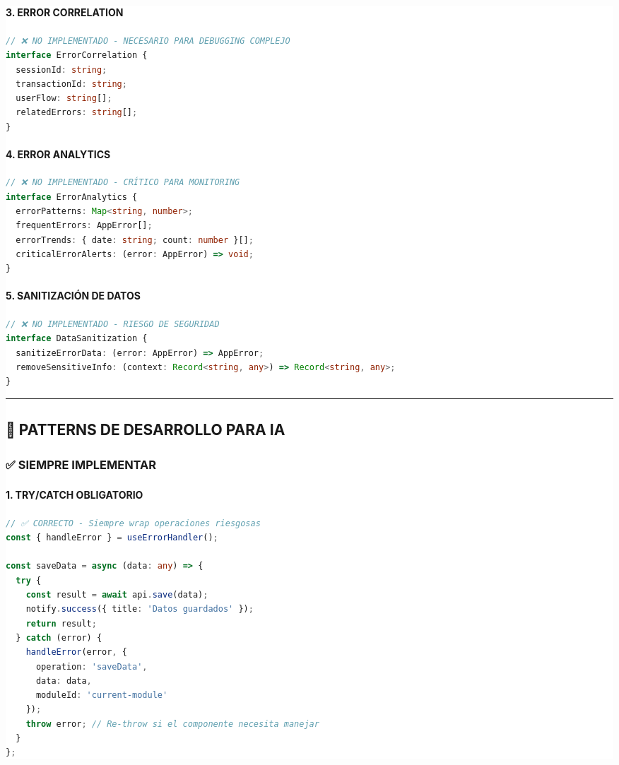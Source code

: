 #### **3. ERROR CORRELATION**
```typescript
// ❌ NO IMPLEMENTADO - NECESARIO PARA DEBUGGING COMPLEJO
interface ErrorCorrelation {
  sessionId: string;
  transactionId: string;
  userFlow: string[];
  relatedErrors: string[];
}
```

#### **4. ERROR ANALYTICS**
```typescript
// ❌ NO IMPLEMENTADO - CRÍTICO PARA MONITORING
interface ErrorAnalytics {
  errorPatterns: Map<string, number>;
  frequentErrors: AppError[];
  errorTrends: { date: string; count: number }[];
  criticalErrorAlerts: (error: AppError) => void;
}
```

#### **5. SANITIZACIÓN DE DATOS**
```typescript
// ❌ NO IMPLEMENTADO - RIESGO DE SEGURIDAD
interface DataSanitization {
  sanitizeErrorData: (error: AppError) => AppError;
  removeSensitiveInfo: (context: Record<string, any>) => Record<string, any>;
}
```

---

## 🎯 **PATTERNS DE DESARROLLO PARA IA**

### **✅ SIEMPRE IMPLEMENTAR**

#### **1. TRY/CATCH OBLIGATORIO**
```typescript
// ✅ CORRECTO - Siempre wrap operaciones riesgosas
const { handleError } = useErrorHandler();

const saveData = async (data: any) => {
  try {
    const result = await api.save(data);
    notify.success({ title: 'Datos guardados' });
    return result;
  } catch (error) {
    handleError(error, {
      operation: 'saveData',
      data: data,
      moduleId: 'current-module'
    });
    throw error; // Re-throw si el componente necesita manejar
  }
};
```
